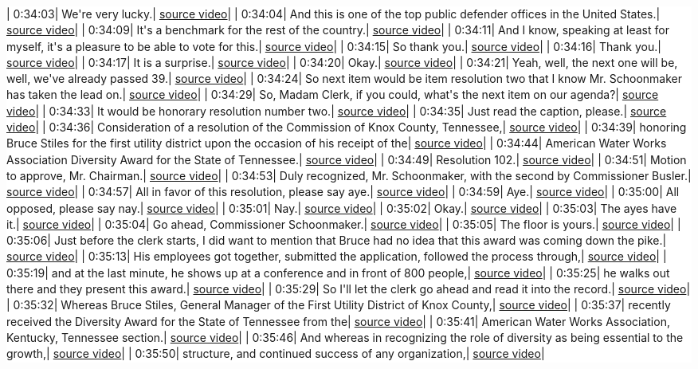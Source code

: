| 0:34:03| We're very lucky.| [source video](https://archive.org/details/cocomr267190923part1?start=2043)|
| 0:34:04| And this is one of the top public defender offices in the United States.| [source video](https://archive.org/details/cocomr267190923part1?start=2044)|
| 0:34:09| It's a benchmark for the rest of the country.| [source video](https://archive.org/details/cocomr267190923part1?start=2049)|
| 0:34:11| And I know, speaking at least for myself, it's a pleasure to be able to vote for this.| [source video](https://archive.org/details/cocomr267190923part1?start=2051)|
| 0:34:15| So thank you.| [source video](https://archive.org/details/cocomr267190923part1?start=2055)|
| 0:34:16| Thank you.| [source video](https://archive.org/details/cocomr267190923part1?start=2056)|
| 0:34:17| It is a surprise.| [source video](https://archive.org/details/cocomr267190923part1?start=2057)|
| 0:34:20| Okay.| [source video](https://archive.org/details/cocomr267190923part1?start=2060)|
| 0:34:21| Yeah, well, the next one will be, well, we've already passed 39.| [source video](https://archive.org/details/cocomr267190923part1?start=2061)|
| 0:34:24| So next item would be item resolution two that I know Mr. Schoonmaker has taken the lead on.| [source video](https://archive.org/details/cocomr267190923part1?start=2064)|
| 0:34:29| So, Madam Clerk, if you could, what's the next item on our agenda?| [source video](https://archive.org/details/cocomr267190923part1?start=2069)|
| 0:34:33| It would be honorary resolution number two.| [source video](https://archive.org/details/cocomr267190923part1?start=2073)|
| 0:34:35| Just read the caption, please.| [source video](https://archive.org/details/cocomr267190923part1?start=2075)|
| 0:34:36| Consideration of a resolution of the Commission of Knox County, Tennessee,| [source video](https://archive.org/details/cocomr267190923part1?start=2076)|
| 0:34:39| honoring Bruce Stiles for the first utility district upon the occasion of his receipt of the| [source video](https://archive.org/details/cocomr267190923part1?start=2079)|
| 0:34:44| American Water Works Association Diversity Award for the State of Tennessee.| [source video](https://archive.org/details/cocomr267190923part1?start=2084)|
| 0:34:49| Resolution 102.| [source video](https://archive.org/details/cocomr267190923part1?start=2089)|
| 0:34:51| Motion to approve, Mr. Chairman.| [source video](https://archive.org/details/cocomr267190923part1?start=2091)|
| 0:34:53| Duly recognized, Mr. Schoonmaker, with the second by Commissioner Busler.| [source video](https://archive.org/details/cocomr267190923part1?start=2093)|
| 0:34:57| All in favor of this resolution, please say aye.| [source video](https://archive.org/details/cocomr267190923part1?start=2097)|
| 0:34:59| Aye.| [source video](https://archive.org/details/cocomr267190923part1?start=2099)|
| 0:35:00| All opposed, please say nay.| [source video](https://archive.org/details/cocomr267190923part1?start=2100)|
| 0:35:01| Nay.| [source video](https://archive.org/details/cocomr267190923part1?start=2101)|
| 0:35:02| Okay.| [source video](https://archive.org/details/cocomr267190923part1?start=2102)|
| 0:35:03| The ayes have it.| [source video](https://archive.org/details/cocomr267190923part1?start=2103)|
| 0:35:04| Go ahead, Commissioner Schoonmaker.| [source video](https://archive.org/details/cocomr267190923part1?start=2104)|
| 0:35:05| The floor is yours.| [source video](https://archive.org/details/cocomr267190923part1?start=2105)|
| 0:35:06| Just before the clerk starts, I did want to mention that Bruce had no idea that this award was coming down the pike.| [source video](https://archive.org/details/cocomr267190923part1?start=2106)|
| 0:35:13| His employees got together, submitted the application, followed the process through,| [source video](https://archive.org/details/cocomr267190923part1?start=2113)|
| 0:35:19| and at the last minute, he shows up at a conference and in front of 800 people,| [source video](https://archive.org/details/cocomr267190923part1?start=2119)|
| 0:35:25| he walks out there and they present this award.| [source video](https://archive.org/details/cocomr267190923part1?start=2125)|
| 0:35:29| So I'll let the clerk go ahead and read it into the record.| [source video](https://archive.org/details/cocomr267190923part1?start=2129)|
| 0:35:32| Whereas Bruce Stiles, General Manager of the First Utility District of Knox County,| [source video](https://archive.org/details/cocomr267190923part1?start=2132)|
| 0:35:37| recently received the Diversity Award for the State of Tennessee from the| [source video](https://archive.org/details/cocomr267190923part1?start=2137)|
| 0:35:41| American Water Works Association, Kentucky, Tennessee section.| [source video](https://archive.org/details/cocomr267190923part1?start=2141)|
| 0:35:46| And whereas in recognizing the role of diversity as being essential to the growth,| [source video](https://archive.org/details/cocomr267190923part1?start=2146)|
| 0:35:50| structure, and continued success of any organization,| [source video](https://archive.org/details/cocomr267190923part1?start=2150)|